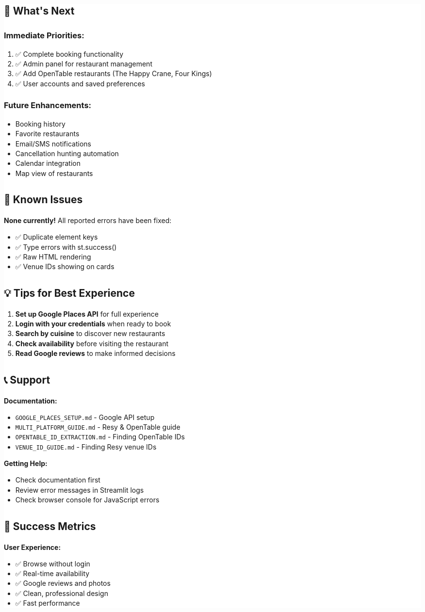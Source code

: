 ## 🔮 What's Next

### Immediate Priorities:
1. ✅ Complete booking functionality
2. ✅ Admin panel for restaurant management
3. ✅ Add OpenTable restaurants (The Happy Crane, Four Kings)
4. ✅ User accounts and saved preferences

### Future Enhancements:
- Booking history
- Favorite restaurants
- Email/SMS notifications
- Cancellation hunting automation
- Calendar integration
- Map view of restaurants

## 🐛 Known Issues

**None currently!** All reported errors have been fixed:
- ✅ Duplicate element keys
- ✅ Type errors with st.success()
- ✅ Raw HTML rendering
- ✅ Venue IDs showing on cards

## 💡 Tips for Best Experience

1. **Set up Google Places API** for full experience
2. **Login with your credentials** when ready to book
3. **Search by cuisine** to discover new restaurants
4. **Check availability** before visiting the restaurant
5. **Read Google reviews** to make informed decisions

## 📞 Support

**Documentation:**
- `GOOGLE_PLACES_SETUP.md` - Google API setup
- `MULTI_PLATFORM_GUIDE.md` - Resy & OpenTable guide
- `OPENTABLE_ID_EXTRACTION.md` - Finding OpenTable IDs
- `VENUE_ID_GUIDE.md` - Finding Resy venue IDs

**Getting Help:**
- Check documentation first
- Review error messages in Streamlit logs
- Check browser console for JavaScript errors

## 🎯 Success Metrics

**User Experience:**
- ✅ Browse without login
- ✅ Real-time availability
- ✅ Google reviews and photos
- ✅ Clean, professional design
- ✅ Fast performance
